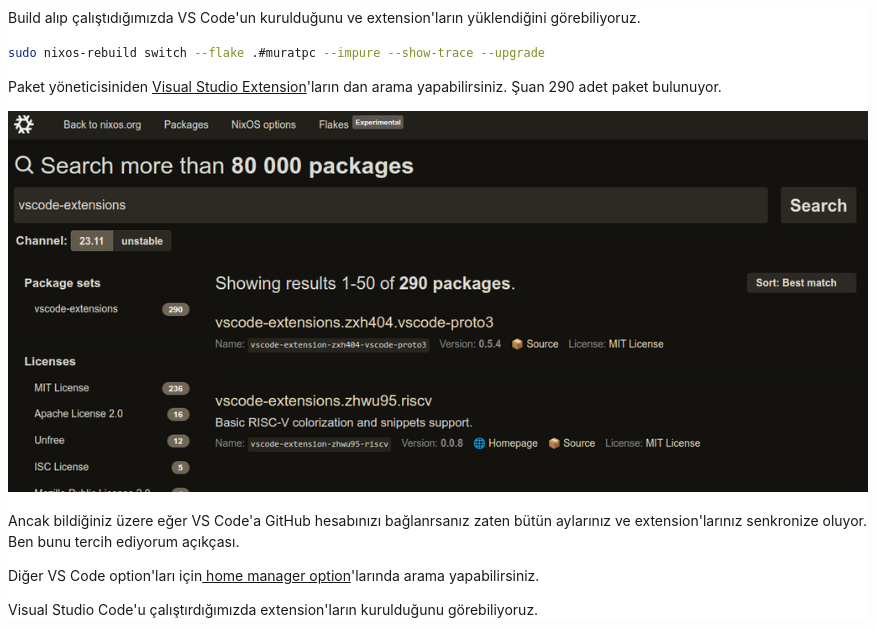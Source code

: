 Build alıp çalıştıdığımızda VS Code'un kurulduğunu ve extension'ların yüklendiğini görebiliyoruz.

```bash
sudo nixos-rebuild switch --flake .#muratpc --impure --show-trace --upgrade
```

Paket yöneticisiniden [Visual Studio Extension](https://search.nixos.org/packages?channel=23.11&from=0&size=50&sort=relevance&type=packages&query=vscode-extensions)'ların dan arama yapabilirsiniz. Şuan 290 adet paket bulunuyor.

![vscode.png](./assets/files\vscode.png)

Ancak bildiğiniz üzere eğer VS Code'a GitHub hesabınızı bağlanrsanız zaten bütün aylarınız ve extension'larınız senkronize oluyor. Ben bunu tercih ediyorum açıkçası.

Diğer VS Code option'ları için[ home manager option](https://nix-community.github.io/home-manager/options.xhtml#opt-programs.vscode.enable)'larında arama yapabilirsiniz.

Visual Studio Code'u çalıştırdığımızda extension'ların kurulduğunu görebiliyoruz.
